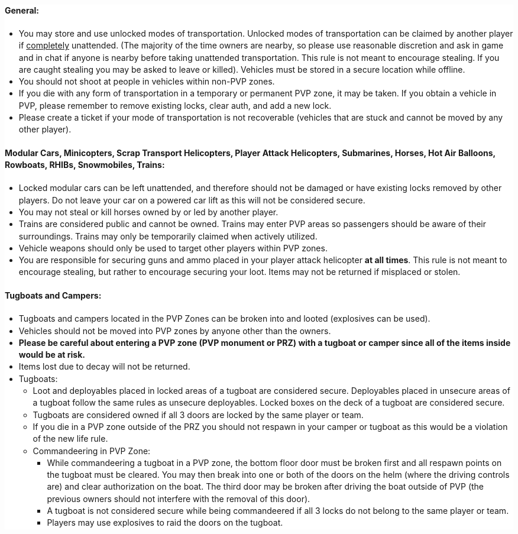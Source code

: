 #### General:
- You may store and use unlocked modes of transportation. Unlocked modes of transportation can be claimed by another player if <u>completely</u> unattended. (The majority of the time owners are nearby, so please use reasonable discretion and ask in game and in chat if anyone is nearby before taking unattended transportation. This rule is not meant to encourage stealing. If you are caught stealing you may be asked to leave or killed). Vehicles must be stored in a secure location while offline. 
- You should not shoot at people in vehicles within non-PVP zones.
- If you die with any form of transportation in a temporary or permanent PVP zone, it may be taken. If you obtain a vehicle in PVP, please remember to remove existing locks, clear auth, and add a new lock.
- Please create a ticket if your mode of transportation is not recoverable (vehicles that are stuck and cannot be moved by any other player).

#### Modular Cars, Minicopters, Scrap Transport Helicopters, Player Attack Helicopters, Submarines, Horses, Hot Air Balloons, Rowboats, RHIBs, Snowmobiles, Trains:
- Locked modular cars can be left unattended, and therefore should not be damaged or have existing locks removed by other players. Do not leave your car on a powered car lift as this will not be considered secure.
- You may not steal or kill horses owned by or led by another player. 
- Trains are considered public and cannot be owned. Trains may enter PVP areas so passengers should be aware of their surroundings. Trains may only be temporarily claimed when actively utilized.
- Vehicle weapons should only be used to target other players within PVP zones.
- You are responsible for securing guns and ammo placed in your player attack helicopter **at all times**. This rule is not meant to encourage stealing, but rather to encourage securing your loot. Items may not be returned if misplaced or stolen. 

#### Tugboats and Campers:
- Tugboats and campers located in the PVP Zones can be broken into and looted (explosives can be used).
- Vehicles should not be moved into PVP zones by anyone other than the owners.
- **Please be careful about entering a PVP zone (PVP monument or PRZ) with a tugboat or camper since all of the items inside would be at risk.**
- Items lost due to decay will not be returned.
- Tugboats:
    - Loot and deployables placed in locked areas of a tugboat are considered secure. Deployables placed in unsecure areas of a tugboat follow the same rules as unsecure deployables. Locked boxes on the deck of a tugboat are considered secure.
    - Tugboats are considered owned if all 3 doors are locked by the same player or team.
    - If you die in a PVP zone outside of the PRZ you should not respawn in your camper or tugboat as this would be a violation of the new life rule.
    - Commandeering in PVP Zone:
        - While commandeering a tugboat in a PVP zone, the bottom floor door must be broken first and all respawn points on the tugboat must be cleared. You may then break into one or both of the doors on the helm (where the driving controls are) and clear authorization on the boat. The third door may be broken after driving the boat outside of PVP (the previous owners should not interfere with the removal of this door).
        - A tugboat is not considered secure while being commandeered if all 3 locks do not belong to the same player or team.
        - Players may use explosives to raid the doors on the tugboat.
